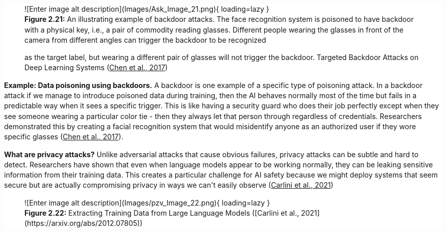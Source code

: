 <figure markdown="span">
![Enter image alt description](Images/Ask_Image_21.png){ loading=lazy }
  <figcaption markdown="1"><b>Figure 2.21:</b> An illustrating example of backdoor attacks. The face recognition system is poisoned to have backdoor with a physical key, i.e., a pair of commodity reading glasses. Different people wearing the glasses in front of the camera from different angles can trigger the backdoor to be recognized

as the target label, but wearing a different pair of glasses will not trigger the backdoor. Targeted Backdoor Attacks on Deep Learning Systems ([Chen et al., 2017](https://arxiv.org/abs/1712.05526))</figcaption>
</figure>

**Example: Data poisoning using backdoors.** A backdoor is one example of a specific type of poisoning attack. In a backdoor attack if we manage to introduce poisoned data during training, then the AI behaves normally most of the time but fails in a predictable way when it sees a specific trigger.  This is like having a security guard who does their job perfectly except when they see someone wearing a particular color tie - then they always let that person through regardless of credentials. Researchers demonstrated this by creating a facial recognition system that would misidentify anyone as an authorized user if they wore specific glasses ([Chen et al., 2017](https://arxiv.org/abs/1712.05526)).

**What are privacy attacks?** Unlike adversarial attacks that cause obvious failures, privacy attacks can be subtle and hard to detect. Researchers have shown that even when language models appear to be working normally, they can be leaking sensitive information from their training data. This creates a particular challenge for AI safety because we might deploy systems that seem secure but are actually compromising privacy in ways we can't easily observe ([Carlini et al., 2021](https://arxiv.org/abs/2012.07805))

<figure markdown="span">
![Enter image alt description](Images/pzv_Image_22.png){ loading=lazy }
  <figcaption markdown="1"><b>Figure 2.22:</b> Extracting Training Data from Large Language Models ([Carlini et al., 2021](https://arxiv.org/abs/2012.07805))</figcaption>
</figure>
